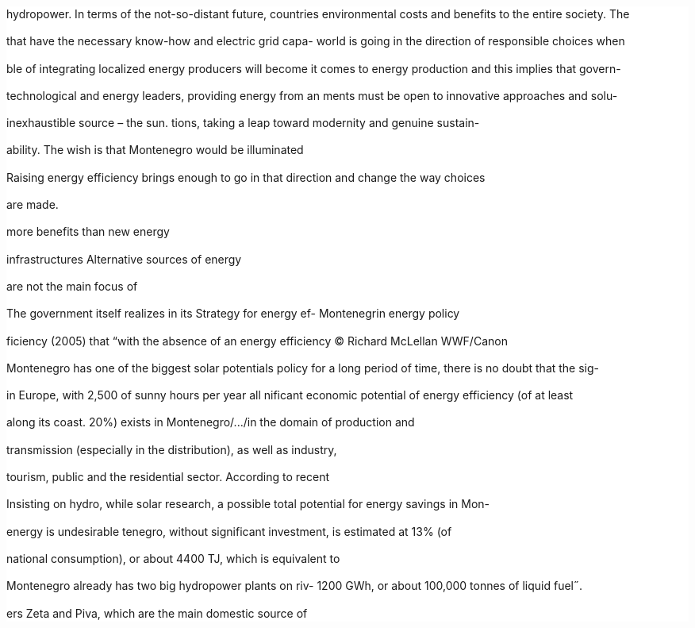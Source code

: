 hydropower. In terms of the not-so-distant future, countries                        environmental costs and benefits to the entire society. The

that have the necessary know-how and electric grid capa-                            world is going in the direction of responsible choices when

ble of integrating localized energy producers will become                           it comes to energy production and this implies that govern-

technological and energy leaders, providing energy from an                          ments must be open to innovative approaches and solu-

inexhaustible source – the sun.                                                     tions, taking a leap toward modernity and genuine sustain-

ability. The wish is that Montenegro would be illuminated

Raising energy efficiency brings                                                    enough to go in that direction and change the way choices

are made.

more benefits than new energy

infrastructures                                                                     Alternative sources of energy

are not the main focus of

The government itself realizes in its Strategy for energy ef-                       Montenegrin energy policy

ficiency (2005) that “with the absence of an energy efficiency                      © Richard McLellan WWF/Canon

Montenegro has one of the biggest solar potentials                                     policy for a long period of time, there is no doubt that the sig-

in Europe, with 2,500 of sunny hours per year all                                     nificant economic potential of energy efficiency (of at least

along its coast.                                                     20%) exists in Montenegro/.../in the domain of production and

transmission (especially in the distribution), as well as industry,

tourism, public and the residential sector. According to recent

Insisting on hydro, while solar                                                          research, a possible total potential for energy savings in Mon-

energy is undesirable                                                                    tenegro, without significant investment, is estimated at 13% (of

national consumption), or about 4400 TJ, which is equivalent to

Montenegro already has two big hydropower plants on riv-                                 1200 GWh, or about 100,000 tonnes of liquid fuel˝.

ers Zeta and Piva, which are the main domestic source of
